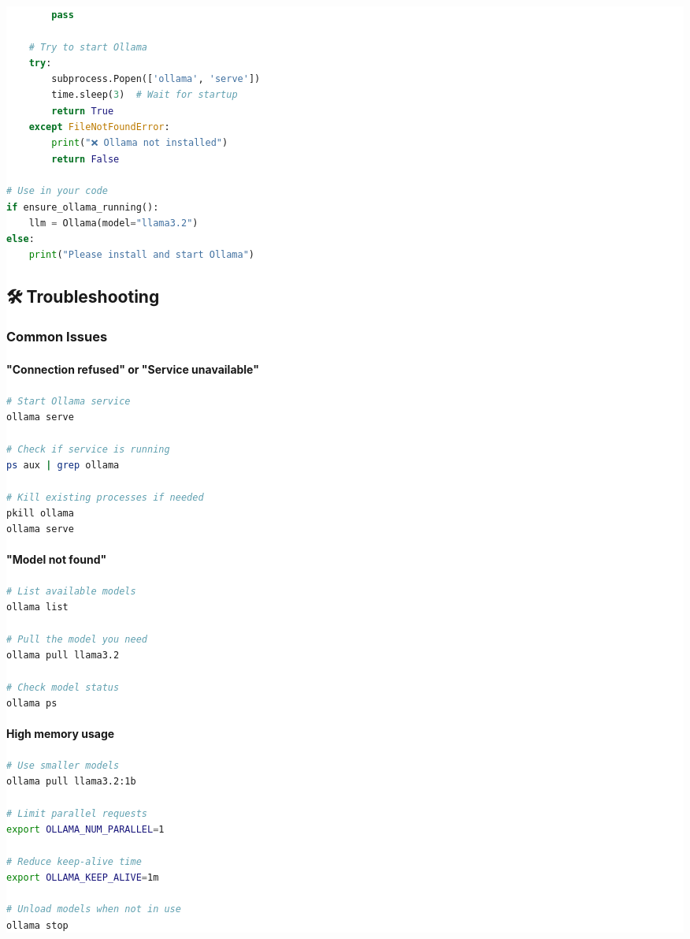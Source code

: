 ```python
        pass
    
    # Try to start Ollama
    try:
        subprocess.Popen(['ollama', 'serve'])
        time.sleep(3)  # Wait for startup
        return True
    except FileNotFoundError:
        print("❌ Ollama not installed")
        return False

# Use in your code
if ensure_ollama_running():
    llm = Ollama(model="llama3.2")
else:
    print("Please install and start Ollama")
```

## 🛠 Troubleshooting

### Common Issues

#### "Connection refused" or "Service unavailable"
```bash
# Start Ollama service
ollama serve

# Check if service is running
ps aux | grep ollama

# Kill existing processes if needed
pkill ollama
ollama serve
```

#### "Model not found"
```bash
# List available models
ollama list

# Pull the model you need
ollama pull llama3.2

# Check model status
ollama ps
```

#### High memory usage
```bash
# Use smaller models
ollama pull llama3.2:1b

# Limit parallel requests
export OLLAMA_NUM_PARALLEL=1

# Reduce keep-alive time
export OLLAMA_KEEP_ALIVE=1m

# Unload models when not in use
ollama stop
```

